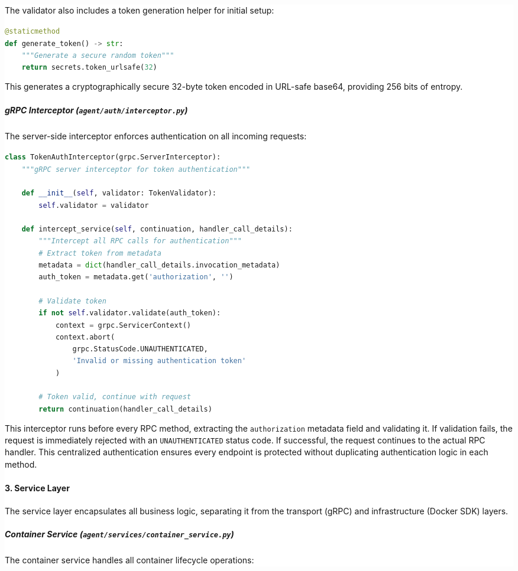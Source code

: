 The validator also includes a token generation helper for initial setup:

```python
@staticmethod
def generate_token() -> str:
    """Generate a secure random token"""
    return secrets.token_urlsafe(32)
```

This generates a cryptographically secure 32-byte token encoded in URL-safe base64, providing 256 bits of entropy.

##### gRPC Interceptor (`agent/auth/interceptor.py`)

The server-side interceptor enforces authentication on all incoming requests:

```python
class TokenAuthInterceptor(grpc.ServerInterceptor):
    """gRPC server interceptor for token authentication"""

    def __init__(self, validator: TokenValidator):
        self.validator = validator

    def intercept_service(self, continuation, handler_call_details):
        """Intercept all RPC calls for authentication"""
        # Extract token from metadata
        metadata = dict(handler_call_details.invocation_metadata)
        auth_token = metadata.get('authorization', '')

        # Validate token
        if not self.validator.validate(auth_token):
            context = grpc.ServicerContext()
            context.abort(
                grpc.StatusCode.UNAUTHENTICATED,
                'Invalid or missing authentication token'
            )

        # Token valid, continue with request
        return continuation(handler_call_details)
```

This interceptor runs before every RPC method, extracting the `authorization` metadata field and validating it. If validation fails, the request is immediately rejected with an `UNAUTHENTICATED` status code. If successful, the request continues to the actual RPC handler. This centralized authentication ensures every endpoint is protected without duplicating authentication logic in each method.

#### 3. Service Layer

The service layer encapsulates all business logic, separating it from the transport (gRPC) and infrastructure (Docker SDK) layers.

##### Container Service (`agent/services/container_service.py`)

The container service handles all container lifecycle operations:
